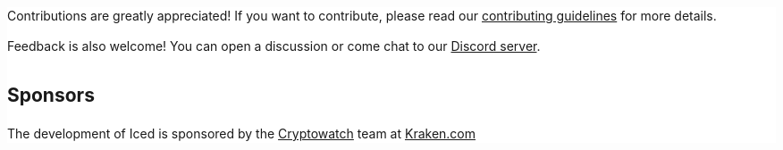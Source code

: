 Contributions are greatly appreciated! If you want to contribute, please
read our [contributing guidelines] for more details.

Feedback is also welcome! You can open a discussion or come chat to our
[Discord server]. 

## Sponsors

The development of Iced is sponsored by the [Cryptowatch] team at [Kraken.com]

[documentation]: https://docs.rs/iced/
[examples]: https://github.com/iced-rs/iced/tree/master/examples
[Coffee]: https://github.com/hecrj/coffee
[Elm]: https://elm-lang.org/
[The Elm Architecture]: https://guide.elm-lang.org/architecture/
[the current issues]: https://github.com/iced-rs/iced/issues
[contributing guidelines]: https://github.com/iced-rs/iced/blob/master/CONTRIBUTING.md
[Discord server]: https://discord.gg/3xZJ65GAhd
[Rust Community Discord]: https://bit.ly/rust-community
[Cryptowatch]: https://cryptowat.ch/charts
[Kraken.com]: https://kraken.com/


[Cross-platform support]: https://raw.githubusercontent.com/iced-rs/iced/master/docs/images/todos_desktop.jpg
[the Web]: https://github.com/iced-rs/iced_web
[text inputs]: https://gfycat.com/alertcalmcrow-rust-gui
[scrollables]: https://gfycat.com/perkybaggybaboon-rust-gui
[Debug overlay with performance metrics]: https://gfycat.com/incredibledarlingbee
[Modular ecosystem]: ECOSYSTEM.md
[renderer-agnostic native runtime]: native/
[`wgpu`]: https://github.com/gfx-rs/wgpu
[`tiny-skia`]: https://github.com/RazrFalcon/tiny-skia
[`iced_wgpu`]: wgpu/
[`iced_tiny_skia`]: tiny_skia/
[built-in renderers]: ECOSYSTEM.md#Renderers
[windowing shell]: winit/
[`dodrio`]: https://github.com/fitzgen/dodrio
[web runtime]: https://github.com/iced-rs/iced_web
[Take a look at the roadmap]: ROADMAP.md
[check out the issues]: https://github.com/iced-rs/iced/issues
[feel free to contribute!]: #contributing--feedback
[the release list]: https://github.com/iced-rs/iced/releases
[this pull request]: https://github.com/hecrj/coffee/pull/35
[The first alpha version]: https://github.com/iced-rs/iced/tree/0.1.0-alpha
[a renderer-agnostic GUI library]: https://www.reddit.com/r/rust/comments/czzjnv/iced_a_rendereragnostic_gui_library_focused_on/
[tour example]: examples/README.md#tour
[`ggez`]: https://github.com/ggez/ggez
[the ecosystem]: ECOSYSTEM.md